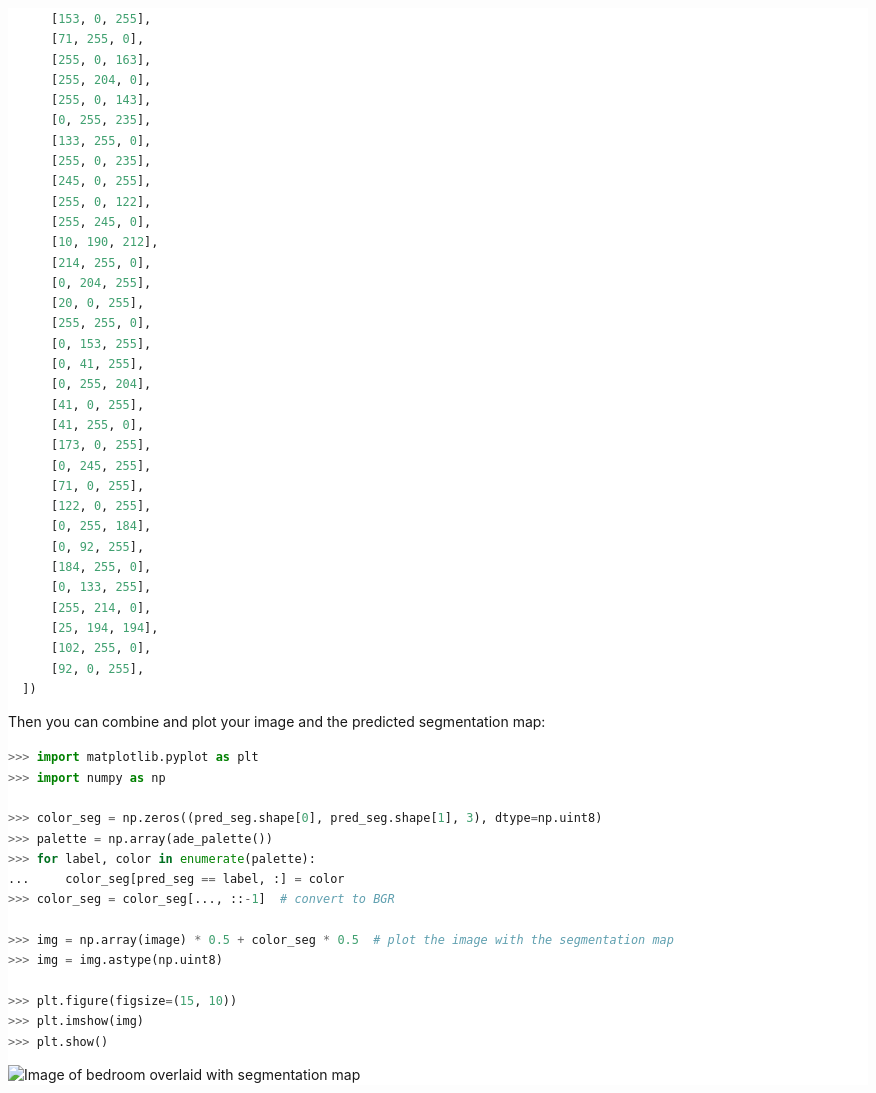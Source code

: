 ```py
      [153, 0, 255],
      [71, 255, 0],
      [255, 0, 163],
      [255, 204, 0],
      [255, 0, 143],
      [0, 255, 235],
      [133, 255, 0],
      [255, 0, 235],
      [245, 0, 255],
      [255, 0, 122],
      [255, 245, 0],
      [10, 190, 212],
      [214, 255, 0],
      [0, 204, 255],
      [20, 0, 255],
      [255, 255, 0],
      [0, 153, 255],
      [0, 41, 255],
      [0, 255, 204],
      [41, 0, 255],
      [41, 255, 0],
      [173, 0, 255],
      [0, 245, 255],
      [71, 0, 255],
      [122, 0, 255],
      [0, 255, 184],
      [0, 92, 255],
      [184, 255, 0],
      [0, 133, 255],
      [255, 214, 0],
      [25, 194, 194],
      [102, 255, 0],
      [92, 0, 255],
  ])
```

Then you can combine and plot your image and the predicted segmentation map:

```py
>>> import matplotlib.pyplot as plt
>>> import numpy as np

>>> color_seg = np.zeros((pred_seg.shape[0], pred_seg.shape[1], 3), dtype=np.uint8)
>>> palette = np.array(ade_palette())
>>> for label, color in enumerate(palette):
...     color_seg[pred_seg == label, :] = color
>>> color_seg = color_seg[..., ::-1]  # convert to BGR

>>> img = np.array(image) * 0.5 + color_seg * 0.5  # plot the image with the segmentation map
>>> img = img.astype(np.uint8)

>>> plt.figure(figsize=(15, 10))
>>> plt.imshow(img)
>>> plt.show()
```

<div class="flex justify-center">
    <img src="https://huggingface.co/datasets/huggingface/documentation-images/resolve/main/semantic-seg-preds.png" alt="Image of bedroom overlaid with segmentation map"/>
</div>
